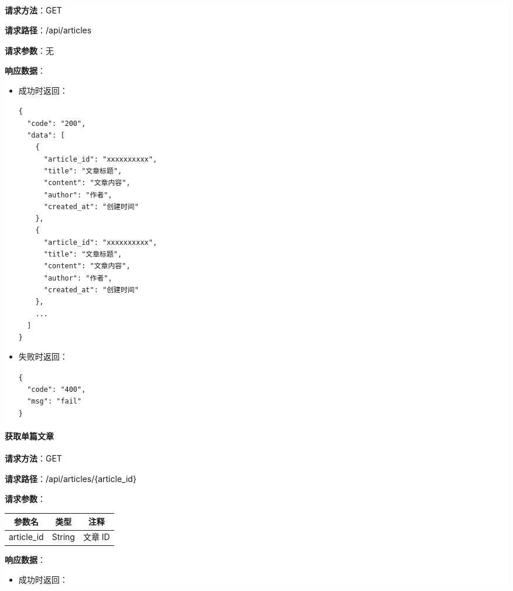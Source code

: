 **请求方法**：GET

**请求路径**：/api/articles

**请求参数**：无

**响应数据**：

- 成功时返回：

  ```
  {
    "code": "200",
    "data": [
      {
        "article_id": "xxxxxxxxxx",
        "title": "文章标题",
        "content": "文章内容",
        "author": "作者",
        "created_at": "创建时间"
      },
      {
        "article_id": "xxxxxxxxxx",
        "title": "文章标题",
        "content": "文章内容",
        "author": "作者",
        "created_at": "创建时间"
      },
      ...
    ]
  }
  ```

- 失败时返回：

  ```
  {
    "code": "400",
    "msg": "fail"
  }
  ```

#### 获取单篇文章

**请求方法**：GET

**请求路径**：/api/articles/{article_id}

**请求参数**：

| 参数名     | 类型   | 注释    |
| ---------- | ------ | ------- |
| article_id | String | 文章 ID |

**响应数据**：

- 成功时返回：
